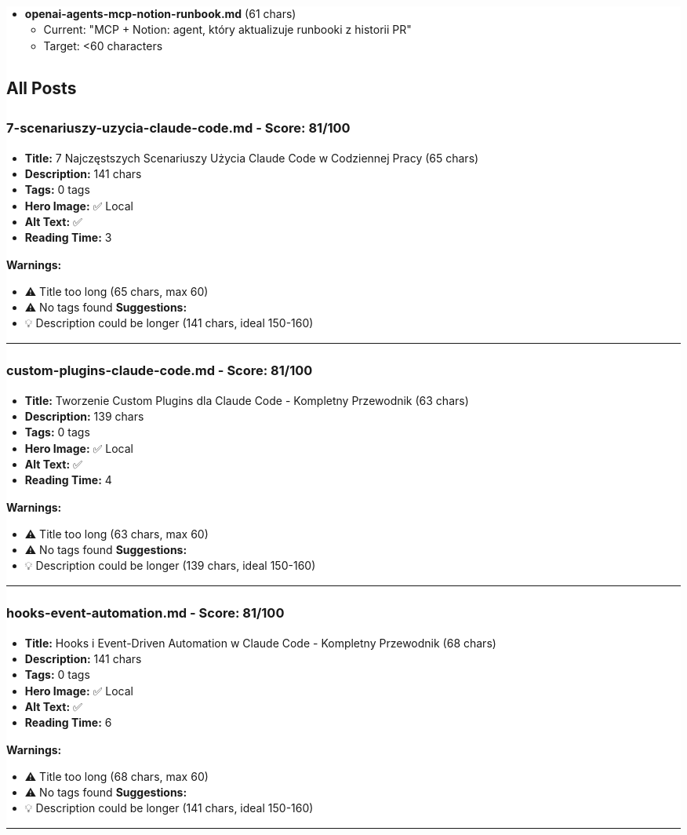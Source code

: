 - **openai-agents-mcp-notion-runbook.md** (61 chars)
  - Current: "MCP + Notion: agent, który aktualizuje runbooki z historii PR"
  - Target: <60 characters

## All Posts

### 7-scenariuszy-uzycia-claude-code.md - Score: 81/100

- **Title:** 7 Najczęstszych Scenariuszy Użycia Claude Code w Codziennej Pracy (65 chars)
- **Description:** 141 chars
- **Tags:** 0 tags
- **Hero Image:** ✅ Local
- **Alt Text:** ✅
- **Reading Time:** 3


**Warnings:**
- ⚠️ Title too long (65 chars, max 60)
- ⚠️ No tags found
**Suggestions:**
- 💡 Description could be longer (141 chars, ideal 150-160)

---

### custom-plugins-claude-code.md - Score: 81/100

- **Title:** Tworzenie Custom Plugins dla Claude Code - Kompletny Przewodnik (63 chars)
- **Description:** 139 chars
- **Tags:** 0 tags
- **Hero Image:** ✅ Local
- **Alt Text:** ✅
- **Reading Time:** 4


**Warnings:**
- ⚠️ Title too long (63 chars, max 60)
- ⚠️ No tags found
**Suggestions:**
- 💡 Description could be longer (139 chars, ideal 150-160)

---

### hooks-event-automation.md - Score: 81/100

- **Title:** Hooks i Event-Driven Automation w Claude Code - Kompletny Przewodnik (68 chars)
- **Description:** 141 chars
- **Tags:** 0 tags
- **Hero Image:** ✅ Local
- **Alt Text:** ✅
- **Reading Time:** 6


**Warnings:**
- ⚠️ Title too long (68 chars, max 60)
- ⚠️ No tags found
**Suggestions:**
- 💡 Description could be longer (141 chars, ideal 150-160)

---